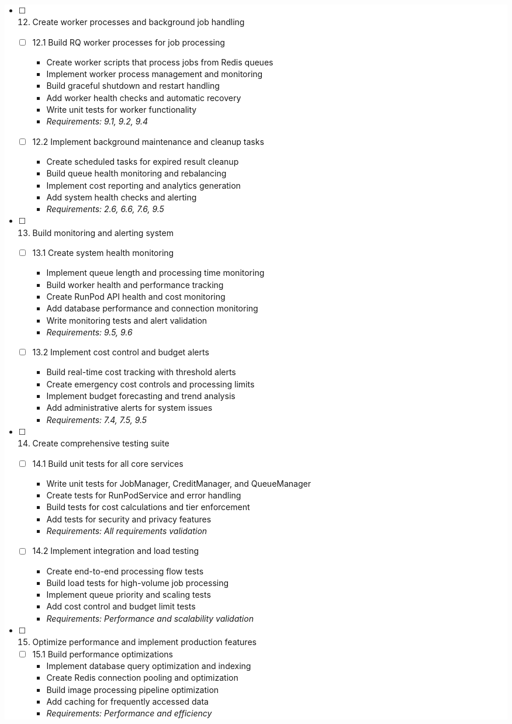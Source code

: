 - [ ] 12. Create worker processes and background job handling
  - [ ] 12.1 Build RQ worker processes for job processing
    - Create worker scripts that process jobs from Redis queues
    - Implement worker process management and monitoring
    - Build graceful shutdown and restart handling
    - Add worker health checks and automatic recovery
    - Write unit tests for worker functionality
    - _Requirements: 9.1, 9.2, 9.4_

  - [ ] 12.2 Implement background maintenance and cleanup tasks
    - Create scheduled tasks for expired result cleanup
    - Build queue health monitoring and rebalancing
    - Implement cost reporting and analytics generation
    - Add system health checks and alerting
    - _Requirements: 2.6, 6.6, 7.6, 9.5_

- [ ] 13. Build monitoring and alerting system
  - [ ] 13.1 Create system health monitoring
    - Implement queue length and processing time monitoring
    - Build worker health and performance tracking
    - Create RunPod API health and cost monitoring
    - Add database performance and connection monitoring
    - Write monitoring tests and alert validation
    - _Requirements: 9.5, 9.6_

  - [ ] 13.2 Implement cost control and budget alerts
    - Build real-time cost tracking with threshold alerts
    - Create emergency cost controls and processing limits
    - Implement budget forecasting and trend analysis
    - Add administrative alerts for system issues
    - _Requirements: 7.4, 7.5, 9.5_

- [ ] 14. Create comprehensive testing suite
  - [ ] 14.1 Build unit tests for all core services
    - Write unit tests for JobManager, CreditManager, and QueueManager
    - Create tests for RunPodService and error handling
    - Build tests for cost calculations and tier enforcement
    - Add tests for security and privacy features
    - _Requirements: All requirements validation_

  - [ ] 14.2 Implement integration and load testing
    - Create end-to-end processing flow tests
    - Build load tests for high-volume job processing
    - Implement queue priority and scaling tests
    - Add cost control and budget limit tests
    - _Requirements: Performance and scalability validation_

- [ ] 15. Optimize performance and implement production features
  - [ ] 15.1 Build performance optimizations
    - Implement database query optimization and indexing
    - Create Redis connection pooling and optimization
    - Build image processing pipeline optimization
    - Add caching for frequently accessed data
    - _Requirements: Performance and efficiency_
